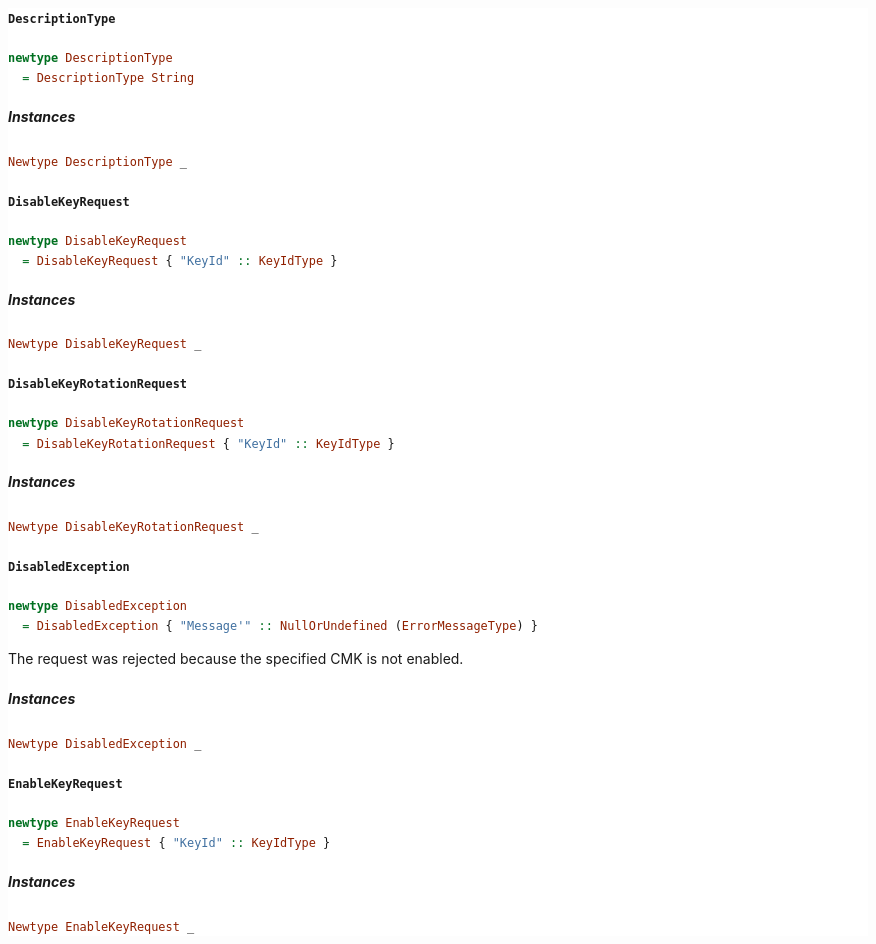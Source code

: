 #### `DescriptionType`

``` purescript
newtype DescriptionType
  = DescriptionType String
```

##### Instances
``` purescript
Newtype DescriptionType _
```

#### `DisableKeyRequest`

``` purescript
newtype DisableKeyRequest
  = DisableKeyRequest { "KeyId" :: KeyIdType }
```

##### Instances
``` purescript
Newtype DisableKeyRequest _
```

#### `DisableKeyRotationRequest`

``` purescript
newtype DisableKeyRotationRequest
  = DisableKeyRotationRequest { "KeyId" :: KeyIdType }
```

##### Instances
``` purescript
Newtype DisableKeyRotationRequest _
```

#### `DisabledException`

``` purescript
newtype DisabledException
  = DisabledException { "Message'" :: NullOrUndefined (ErrorMessageType) }
```

<p>The request was rejected because the specified CMK is not enabled.</p>

##### Instances
``` purescript
Newtype DisabledException _
```

#### `EnableKeyRequest`

``` purescript
newtype EnableKeyRequest
  = EnableKeyRequest { "KeyId" :: KeyIdType }
```

##### Instances
``` purescript
Newtype EnableKeyRequest _
```
